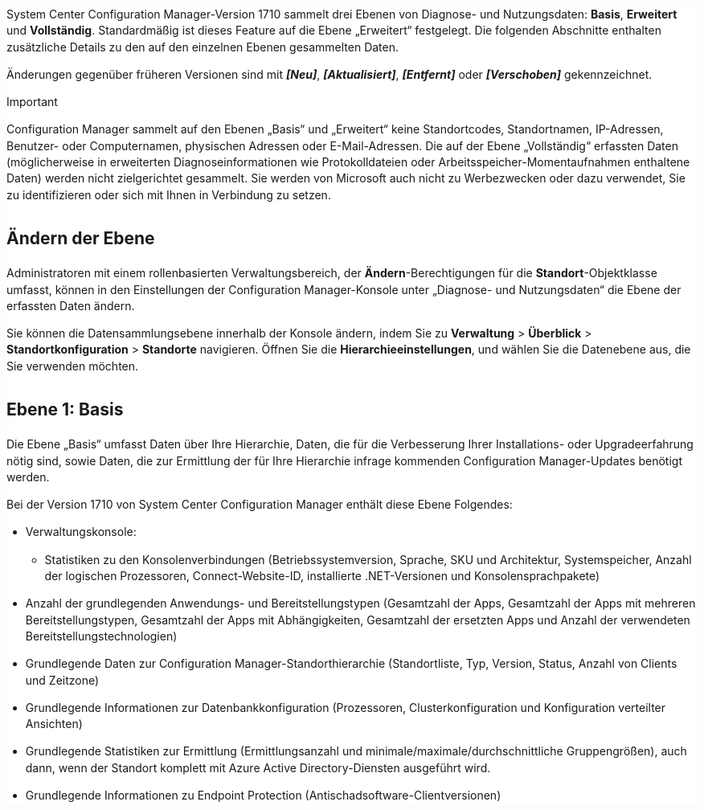 System Center Configuration Manager-Version 1710 sammelt drei Ebenen von Diagnose- und Nutzungsdaten: **Basis**, **Erweitert** und **Vollständig**. Standardmäßig ist dieses Feature auf die Ebene „Erweitert“ festgelegt. Die folgenden Abschnitte enthalten zusätzliche Details zu den auf den einzelnen Ebenen gesammelten Daten.

Änderungen gegenüber früheren Versionen sind mit ***[Neu]***, ***[Aktualisiert]***, ***[Entfernt]*** oder ***[Verschoben]*** gekennzeichnet.


> [!IMPORTANT]
>  Configuration Manager sammelt auf den Ebenen „Basis“ und „Erweitert“ keine Standortcodes, Standortnamen, IP-Adressen, Benutzer- oder Computernamen, physischen Adressen oder E-Mail-Adressen. Die auf der Ebene „Vollständig“ erfassten Daten (möglicherweise in erweiterten Diagnoseinformationen wie Protokolldateien oder Arbeitsspeicher-Momentaufnahmen enthaltene Daten) werden nicht zielgerichtet gesammelt. Sie werden von Microsoft auch nicht zu Werbezwecken oder dazu verwendet, Sie zu identifizieren oder sich mit Ihnen in Verbindung zu setzen.



##  <a name="bkmk_change"></a> Ändern der Ebene
 Administratoren mit einem rollenbasierten Verwaltungsbereich, der **Ändern**-Berechtigungen für die **Standort**-Objektklasse umfasst, können in den Einstellungen der Configuration Manager-Konsole unter „Diagnose- und Nutzungsdaten“ die Ebene der erfassten Daten ändern.

Sie können die Datensammlungsebene innerhalb der Konsole ändern, indem Sie zu **Verwaltung** > **Überblick** > **Standortkonfiguration** > **Standorte** navigieren. Öffnen Sie die **Hierarchieeinstellungen**, und wählen Sie die Datenebene aus, die Sie verwenden möchten.  



##  <a name="bkmk_level1"></a> Ebene 1: Basis
Die Ebene „Basis“ umfasst Daten über Ihre Hierarchie, Daten, die für die Verbesserung Ihrer Installations- oder Upgradeerfahrung nötig sind, sowie Daten, die zur Ermittlung der für Ihre Hierarchie infrage kommenden Configuration Manager-Updates benötigt werden.

Bei der Version 1710 von System Center Configuration Manager enthält diese Ebene Folgendes:

- Verwaltungskonsole:
   - Statistiken zu den Konsolenverbindungen (Betriebssystemversion, Sprache, SKU und Architektur, Systemspeicher, Anzahl der logischen Prozessoren, Connect-Website-ID, installierte .NET-Versionen und Konsolensprachpakete)

- Anzahl der grundlegenden Anwendungs- und Bereitstellungstypen (Gesamtzahl der Apps, Gesamtzahl der Apps mit mehreren Bereitstellungstypen, Gesamtzahl der Apps mit Abhängigkeiten, Gesamtzahl der ersetzten Apps und Anzahl der verwendeten Bereitstellungstechnologien)

- Grundlegende Daten zur Configuration Manager-Standorthierarchie (Standortliste, Typ, Version, Status, Anzahl von Clients und Zeitzone)

- Grundlegende Informationen zur Datenbankkonfiguration (Prozessoren, Clusterkonfiguration und Konfiguration verteilter Ansichten)

- Grundlegende Statistiken zur Ermittlung (Ermittlungsanzahl und minimale/maximale/durchschnittliche Gruppengrößen), auch dann, wenn der Standort komplett mit Azure Active Directory-Diensten ausgeführt wird.

- Grundlegende Informationen zu Endpoint Protection (Antischadsoftware-Clientversionen)
